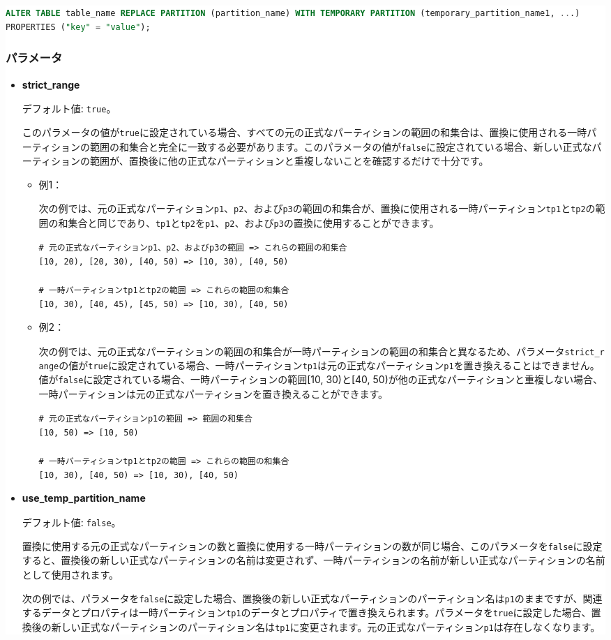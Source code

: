 ```SQL
ALTER TABLE table_name REPLACE PARTITION (partition_name) WITH TEMPORARY PARTITION (temporary_partition_name1, ...)
PROPERTIES ("key" = "value");
```

### パラメータ

- **strict_range**
  
  デフォルト値: `true`。

  このパラメータの値が`true`に設定されている場合、すべての元の正式なパーティションの範囲の和集合は、置換に使用される一時パーティションの範囲の和集合と完全に一致する必要があります。このパラメータの値が`false`に設定されている場合、新しい正式なパーティションの範囲が、置換後に他の正式なパーティションと重複しないことを確認するだけで十分です。

  - 例1：
  
    次の例では、元の正式なパーティション`p1`、`p2`、および`p3`の範囲の和集合が、置換に使用される一時パーティション`tp1`と`tp2`の範囲の和集合と同じであり、`tp1`と`tp2`を`p1`、`p2`、および`p3`の置換に使用することができます。

      ```plaintext
      # 元の正式なパーティションp1、p2、およびp3の範囲 => これらの範囲の和集合
      [10, 20), [20, 30), [40, 50) => [10, 30), [40, 50)
      
      # 一時パーティションtp1とtp2の範囲 => これらの範囲の和集合
      [10, 30), [40, 45), [45, 50) => [10, 30), [40, 50)
      ```

  - 例2：

    次の例では、元の正式なパーティションの範囲の和集合が一時パーティションの範囲の和集合と異なるため、パラメータ`strict_range`の値が`true`に設定されている場合、一時パーティション`tp1`は元の正式なパーティション`p1`を置き換えることはできません。値が`false`に設定されている場合、一時パーティションの範囲[10, 30)と[40, 50)が他の正式なパーティションと重複しない場合、一時パーティションは元の正式なパーティションを置き換えることができます。

      ```plaintext
      # 元の正式なパーティションp1の範囲 => 範囲の和集合
      [10, 50) => [10, 50)
      
      # 一時パーティションtp1とtp2の範囲 => これらの範囲の和集合
      [10, 30), [40, 50) => [10, 30), [40, 50)
      ```

- **use_temp_partition_name**
  
  デフォルト値: `false`。

  置換に使用する元の正式なパーティションの数と置換に使用する一時パーティションの数が同じ場合、このパラメータを`false`に設定すると、置換後の新しい正式なパーティションの名前は変更されず、一時パーティションの名前が新しい正式なパーティションの名前として使用されます。

  次の例では、パラメータを`false`に設定した場合、置換後の新しい正式なパーティションのパーティション名は`p1`のままですが、関連するデータとプロパティは一時パーティション`tp1`のデータとプロパティで置き換えられます。パラメータを`true`に設定した場合、置換後の新しい正式なパーティションのパーティション名は`tp1`に変更されます。元の正式なパーティション`p1`は存在しなくなります。
